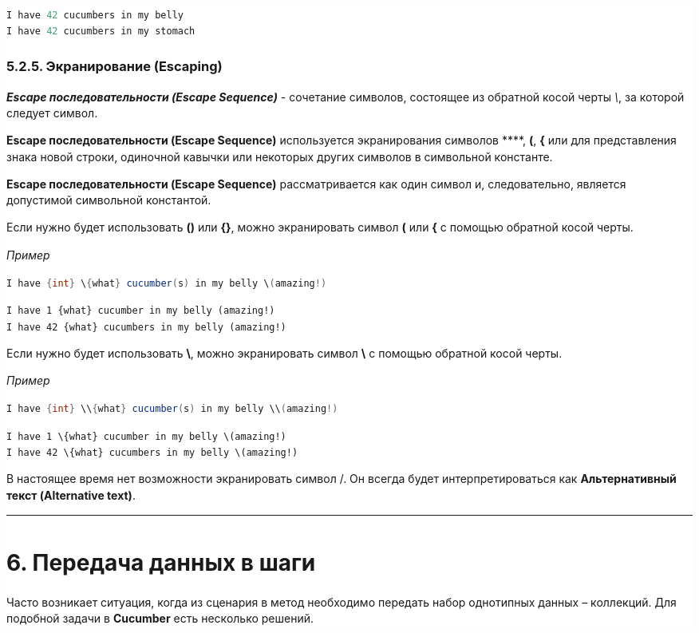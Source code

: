 ```java
I have 42 cucumbers in my belly
I have 42 cucumbers in my stomach
```


### 5.2.5. Экранирование (Escaping)

***Escape последовательности (Escape Sequence)*** - сочетание символов, состоящее из обратной косой черты *\\*,
за которой следует символ.

**Escape последовательности (Escape Sequence)** используется экранирования символов **\**, **(**, **{** или 
для представления знака новой строки, одиночной кавычки или некоторых других символов в символьной константе.

**Escape последовательности (Escape Sequence)** рассматривается как один символ и, следовательно, 
является допустимой символьной константой.

Если нужно будет использовать **()** или **{}**, можно экранировать символ **(** или **{** с помощью обратной косой черты.

*Пример*

```java
I have {int} \{what} cucumber(s) in my belly \(amazing!)
```

```gherkin
I have 1 {what} cucumber in my belly (amazing!)
I have 42 {what} cucumbers in my belly (amazing!)
```

Если нужно будет использовать **\\**, можно экранировать символ **\\** с помощью обратной косой черты.

*Пример*

```java
I have {int} \\{what} cucumber(s) in my belly \\(amazing!)
```

```gherkin
I have 1 \{what} cucumber in my belly \(amazing!)
I have 42 \{what} cucumbers in my belly \(amazing!)
```

В настоящее время нет возможности экранировать символ /.
Он всегда будет интерпретироваться как **Альтернативный текст (Alternative text)**.

***

# 6. Передача данных в шаги

Часто возникает ситуация, когда из сценария в метод необходимо передать набор однотипных данных – коллекций.
Для подобной задачи в **Cucumber** есть несколько решений.
